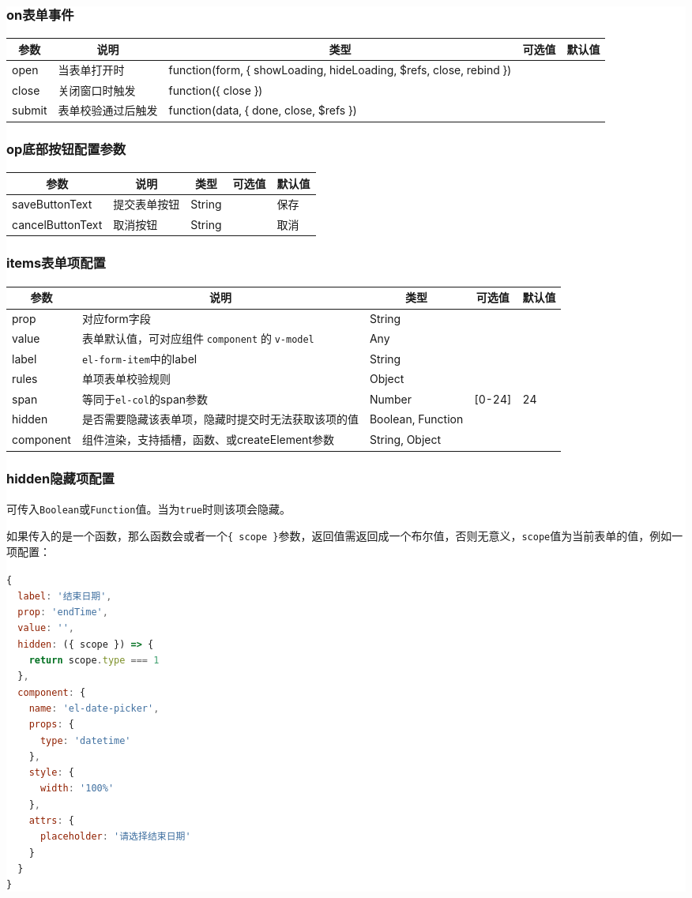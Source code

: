 ### on表单事件

| 参数   | 说明               | 类型                                                       | 可选值 | 默认值 |
| ------ | ------------------ | ---------------------------------------------------------- | ------ | ------ |
| open   | 当表单打开时       | function(form, { showLoading, hideLoading, $refs, close, rebind }) |        |        |
| close  | 关闭窗口时触发     | function({ close })                                        |        |        |
| submit | 表单校验通过后触发 | function(data, { done, close, $refs })                     |        |        |

### op底部按钮配置参数

| 参数             | 说明         | 类型   | 可选值 | 默认值 |
| ---------------- | ------------ | ------ | ------ | ------ |
| saveButtonText   | 提交表单按钮 | String |        | 保存   |
| cancelButtonText | 取消按钮     | String |        | 取消   |

### items表单项配置

| 参数      | 说明                                               | 类型              | 可选值 | 默认值 |
| --------- | -------------------------------------------------- | ----------------- | ------ | ------ |
| prop      | 对应form字段                                       | String            |        |        |
| value     | 表单默认值，可对应组件 `component` 的 `v-model`    | Any               |        |        |
| label     | `el-form-item`中的label                            | String            |        |        |
| rules     | 单项表单校验规则                                   | Object            |        |        |
| span      | 等同于`el-col`的span参数                           | Number            | [0-24] | 24     |
| hidden    | 是否需要隐藏该表单项，隐藏时提交时无法获取该项的值 | Boolean, Function |        |        |
| component | 组件渲染，支持插槽，函数、或createElement参数      | String, Object    |        |        |

### hidden隐藏项配置

可传入`Boolean`或`Function`值。当为`true`时则该项会隐藏。

如果传入的是一个函数，那么函数会或者一个`{ scope }`参数，返回值需返回成一个布尔值，否则无意义，`scope`值为当前表单的值，例如一项配置：

``` javascript
{
  label: '结束日期',
  prop: 'endTime',
  value: '',
  hidden: ({ scope }) => {
    return scope.type === 1
  },
  component: {
    name: 'el-date-picker',
    props: {
      type: 'datetime'
    },
    style: {
      width: '100%'
    },
    attrs: {
      placeholder: '请选择结束日期'
    }
  }
}
```
